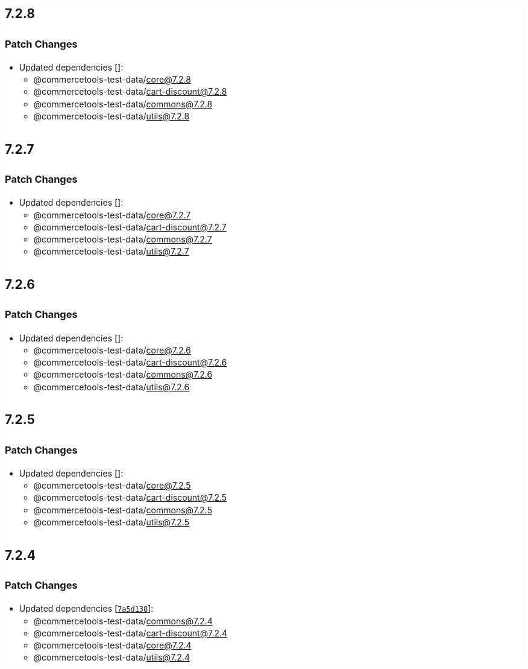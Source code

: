 ## 7.2.8

### Patch Changes

- Updated dependencies []:
  - @commercetools-test-data/core@7.2.8
  - @commercetools-test-data/cart-discount@7.2.8
  - @commercetools-test-data/commons@7.2.8
  - @commercetools-test-data/utils@7.2.8

## 7.2.7

### Patch Changes

- Updated dependencies []:
  - @commercetools-test-data/core@7.2.7
  - @commercetools-test-data/cart-discount@7.2.7
  - @commercetools-test-data/commons@7.2.7
  - @commercetools-test-data/utils@7.2.7

## 7.2.6

### Patch Changes

- Updated dependencies []:
  - @commercetools-test-data/core@7.2.6
  - @commercetools-test-data/cart-discount@7.2.6
  - @commercetools-test-data/commons@7.2.6
  - @commercetools-test-data/utils@7.2.6

## 7.2.5

### Patch Changes

- Updated dependencies []:
  - @commercetools-test-data/core@7.2.5
  - @commercetools-test-data/cart-discount@7.2.5
  - @commercetools-test-data/commons@7.2.5
  - @commercetools-test-data/utils@7.2.5

## 7.2.4

### Patch Changes

- Updated dependencies [[`7a5d138`](https://github.com/commercetools/test-data/commit/7a5d1384b7f141919cb36e8ba06e9bc0f2037bd3)]:
  - @commercetools-test-data/commons@7.2.4
  - @commercetools-test-data/cart-discount@7.2.4
  - @commercetools-test-data/core@7.2.4
  - @commercetools-test-data/utils@7.2.4
